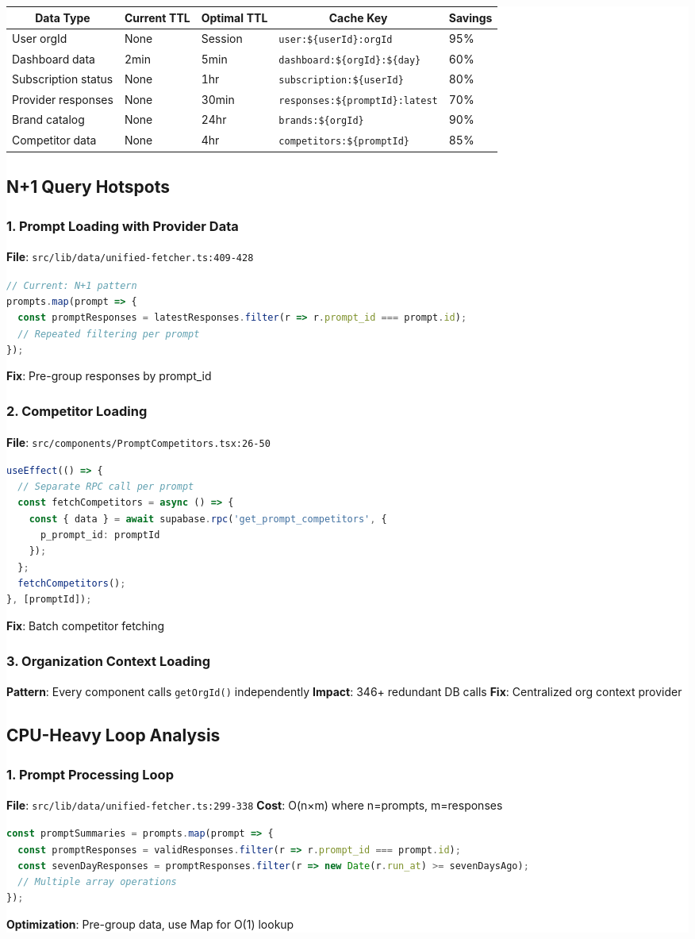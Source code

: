 | Data Type | Current TTL | Optimal TTL | Cache Key | Savings |
|-----------|------------|-------------|-----------|---------|
| User orgId | None | Session | `user:${userId}:orgId` | 95% |
| Dashboard data | 2min | 5min | `dashboard:${orgId}:${day}` | 60% |
| Subscription status | None | 1hr | `subscription:${userId}` | 80% |
| Provider responses | None | 30min | `responses:${promptId}:latest` | 70% |
| Brand catalog | None | 24hr | `brands:${orgId}` | 90% |
| Competitor data | None | 4hr | `competitors:${promptId}` | 85% |

## N+1 Query Hotspots

### 1. Prompt Loading with Provider Data
**File**: `src/lib/data/unified-fetcher.ts:409-428`
```typescript
// Current: N+1 pattern
prompts.map(prompt => {
  const promptResponses = latestResponses.filter(r => r.prompt_id === prompt.id);
  // Repeated filtering per prompt
});
```
**Fix**: Pre-group responses by prompt_id

### 2. Competitor Loading
**File**: `src/components/PromptCompetitors.tsx:26-50`
```typescript
useEffect(() => {
  // Separate RPC call per prompt
  const fetchCompetitors = async () => {
    const { data } = await supabase.rpc('get_prompt_competitors', {
      p_prompt_id: promptId
    });
  };
  fetchCompetitors();
}, [promptId]);
```
**Fix**: Batch competitor fetching

### 3. Organization Context Loading
**Pattern**: Every component calls `getOrgId()` independently
**Impact**: 346+ redundant DB calls
**Fix**: Centralized org context provider

## CPU-Heavy Loop Analysis

### 1. Prompt Processing Loop
**File**: `src/lib/data/unified-fetcher.ts:299-338`
**Cost**: O(n×m) where n=prompts, m=responses
```typescript
const promptSummaries = prompts.map(prompt => {
  const promptResponses = validResponses.filter(r => r.prompt_id === prompt.id);
  const sevenDayResponses = promptResponses.filter(r => new Date(r.run_at) >= sevenDaysAgo);
  // Multiple array operations
});
```
**Optimization**: Pre-group data, use Map for O(1) lookup
